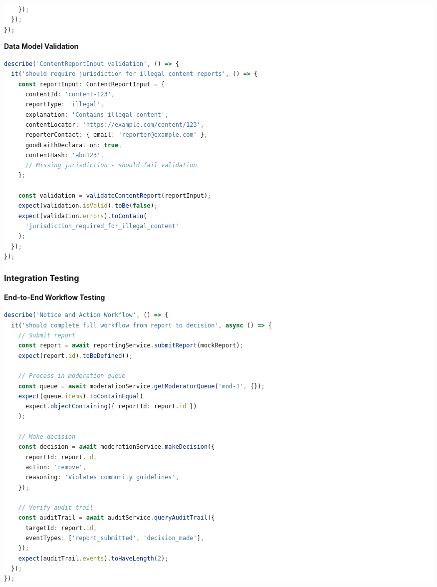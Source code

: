 ```typescript
    });
  });
});
```

**Data Model Validation**

```typescript
describe('ContentReportInput validation', () => {
  it('should require jurisdiction for illegal content reports', () => {
    const reportInput: ContentReportInput = {
      contentId: 'content-123',
      reportType: 'illegal',
      explanation: 'Contains illegal content',
      contentLocator: 'https://example.com/content/123',
      reporterContact: { email: 'reporter@example.com' },
      goodFaithDeclaration: true,
      contentHash: 'abc123',
      // Missing jurisdiction - should fail validation
    };

    const validation = validateContentReport(reportInput);
    expect(validation.isValid).toBe(false);
    expect(validation.errors).toContain(
      'jurisdiction_required_for_illegal_content'
    );
  });
});
```

### Integration Testing

**End-to-End Workflow Testing**

```typescript
describe('Notice and Action Workflow', () => {
  it('should complete full workflow from report to decision', async () => {
    // Submit report
    const report = await reportingService.submitReport(mockReport);
    expect(report.id).toBeDefined();

    // Process in moderation queue
    const queue = await moderationService.getModeratorQueue('mod-1', {});
    expect(queue.items).toContainEqual(
      expect.objectContaining({ reportId: report.id })
    );

    // Make decision
    const decision = await moderationService.makeDecision({
      reportId: report.id,
      action: 'remove',
      reasoning: 'Violates community guidelines',
    });

    // Verify audit trail
    const auditTrail = await auditService.queryAuditTrail({
      targetId: report.id,
      eventTypes: ['report_submitted', 'decision_made'],
    });
    expect(auditTrail.events).toHaveLength(2);
  });
});
```
